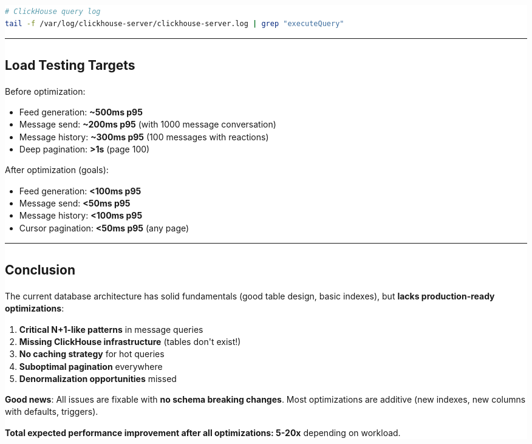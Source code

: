 ```bash
# ClickHouse query log
tail -f /var/log/clickhouse-server/clickhouse-server.log | grep "executeQuery"
```

---

## Load Testing Targets

Before optimization:
- Feed generation: **~500ms p95**
- Message send: **~200ms p95** (with 1000 message conversation)
- Message history: **~300ms p95** (100 messages with reactions)
- Deep pagination: **>1s** (page 100)

After optimization (goals):
- Feed generation: **<100ms p95**
- Message send: **<50ms p95**
- Message history: **<100ms p95**
- Cursor pagination: **<50ms p95** (any page)

---

## Conclusion

The current database architecture has solid fundamentals (good table design, basic indexes), but **lacks production-ready optimizations**:

1. **Critical N+1-like patterns** in message queries
2. **Missing ClickHouse infrastructure** (tables don't exist!)
3. **No caching strategy** for hot queries
4. **Suboptimal pagination** everywhere
5. **Denormalization opportunities** missed

**Good news**: All issues are fixable with **no schema breaking changes**. Most optimizations are additive (new indexes, new columns with defaults, triggers).

**Total expected performance improvement after all optimizations: 5-20x** depending on workload.
